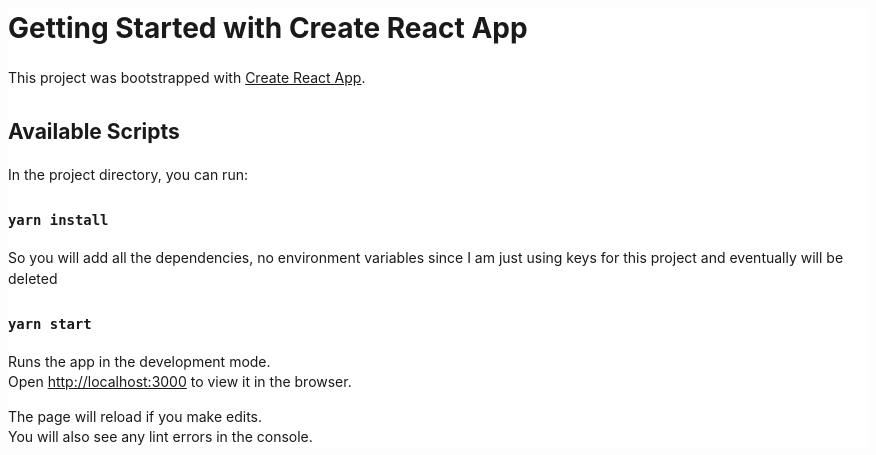 
# Getting Started with Create React App

This project was bootstrapped with [Create React App](https://github.com/facebook/create-react-app).

## Available Scripts

In the project directory, you can run:
### `yarn install` 

So you will add all the dependencies, no environment variables since I am just using keys for this project and eventually will be deleted

### `yarn start`

Runs the app in the development mode.\
Open [http://localhost:3000](http://localhost:3000) to view it in the browser.

The page will reload if you make edits.\
You will also see any lint errors in the console.


